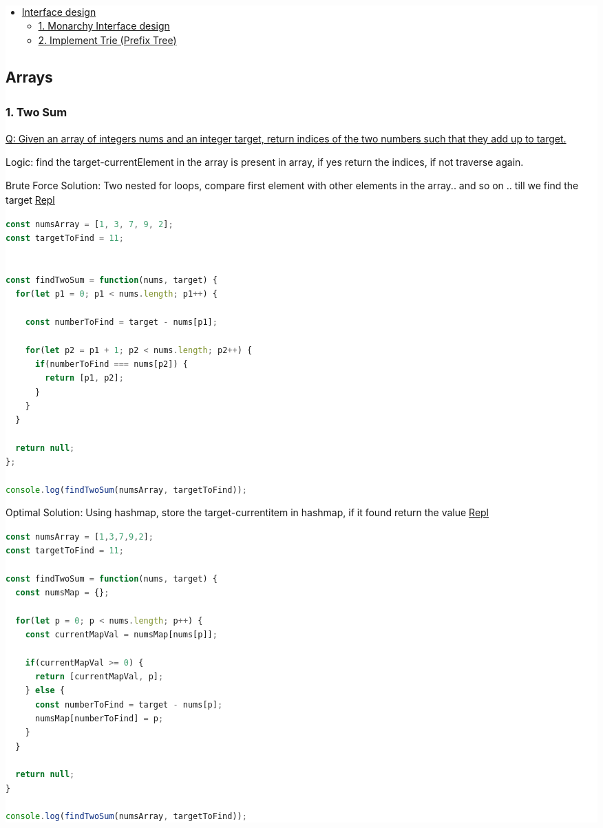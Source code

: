   - [Interface design](#interface-design)
    - [1. Monarchy Interface design](#1-monarchy-interface-design)
    - [2. Implement Trie (Prefix Tree)](#2-implement-trie-prefix-tree)
## Arrays  

### 1. Two Sum

[Q: Given an array of integers nums and an integer target, return indices of the two numbers such that they add up to target.](https://leetcode.com/problems/two-sum/)

Logic: find the target-currentElement in the array is present in array, if yes return the indices, if not traverse again.

Brute Force Solution: Two nested for loops,  compare first element with other elements in the array.. and so on .. till we find the target [Repl](https://replit.com/@ZhangMYihua/two-sum-brute-force)

```javascript
const numsArray = [1, 3, 7, 9, 2];
const targetToFind = 11;


const findTwoSum = function(nums, target) {
  for(let p1 = 0; p1 < nums.length; p1++) {
    
    const numberToFind = target - nums[p1];

    for(let p2 = p1 + 1; p2 < nums.length; p2++) {
      if(numberToFind === nums[p2]) {
        return [p1, p2];
      }
    }
  }

  return null;
};

console.log(findTwoSum(numsArray, targetToFind));
```

Optimal Solution: Using hashmap, store the target-currentitem in hashmap, if it found return the value  [Repl](https://replit.com/@ZhangMYihua/two-sum-optimal-solution)

``` javascript
const numsArray = [1,3,7,9,2];
const targetToFind = 11;

const findTwoSum = function(nums, target) {
  const numsMap = {};
  
  for(let p = 0; p < nums.length; p++) {
    const currentMapVal = numsMap[nums[p]];

    if(currentMapVal >= 0) {
      return [currentMapVal, p];
    } else {
      const numberToFind = target - nums[p];
      numsMap[numberToFind] = p;
    }
  }

  return null;
}

console.log(findTwoSum(numsArray, targetToFind));
```
